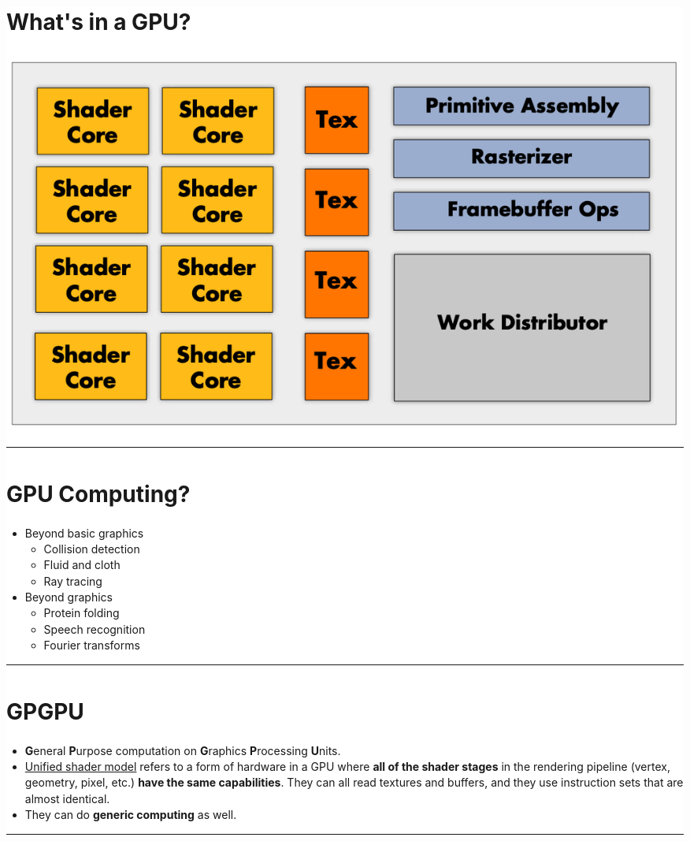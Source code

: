 # What's in a GPU?
![h:500](graphics-pipeline-8.png)

---
# GPU Computing?
- Beyond basic graphics
  - Collision detection
  - Fluid and cloth
  - Ray tracing
- Beyond graphics
  - Protein folding
  - Speech recognition
  - Fourier transforms

---
# GPGPU
- **G**eneral **P**urpose computation on **G**raphics **P**rocessing **U**nits.
- [Unified shader model](https://en.wikipedia.org/wiki/Unified_shader_model) refers to a form of hardware in a GPU where **all of the shader stages** in the rendering pipeline (vertex, geometry, pixel, etc.) **have the same capabilities**. They can all read textures and buffers, and they use instruction sets that are almost identical.
- They can do **generic computing** as well.

---